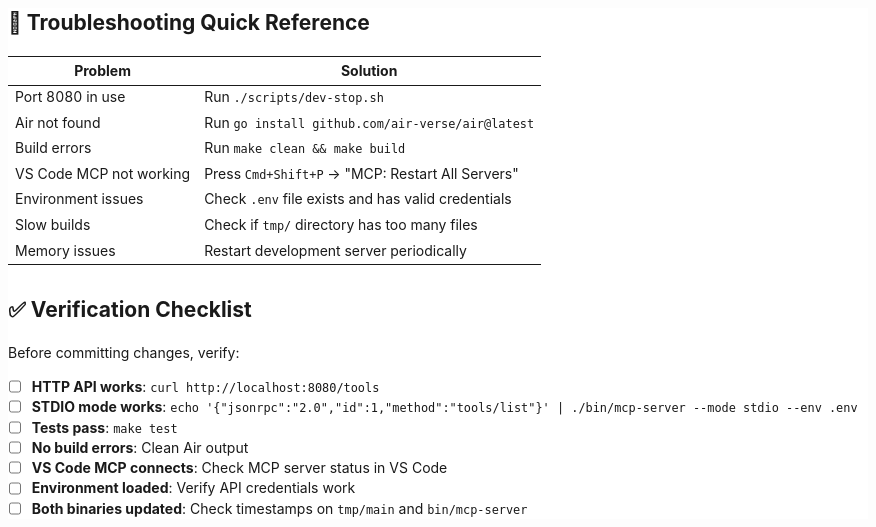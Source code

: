 ## 🚨 Troubleshooting Quick Reference

| **Problem** | **Solution** |
|-------------|--------------|
| Port 8080 in use | Run `./scripts/dev-stop.sh` |
| Air not found | Run `go install github.com/air-verse/air@latest` |
| Build errors | Run `make clean && make build` |
| VS Code MCP not working | Press `Cmd+Shift+P` → "MCP: Restart All Servers" |
| Environment issues | Check `.env` file exists and has valid credentials |
| Slow builds | Check if `tmp/` directory has too many files |
| Memory issues | Restart development server periodically |

## ✅ Verification Checklist

Before committing changes, verify:

- [ ] **HTTP API works**: `curl http://localhost:8080/tools`
- [ ] **STDIO mode works**: `echo '{"jsonrpc":"2.0","id":1,"method":"tools/list"}' | ./bin/mcp-server --mode stdio --env .env`
- [ ] **Tests pass**: `make test`
- [ ] **No build errors**: Clean Air output
- [ ] **VS Code MCP connects**: Check MCP server status in VS Code
- [ ] **Environment loaded**: Verify API credentials work
- [ ] **Both binaries updated**: Check timestamps on `tmp/main` and `bin/mcp-server`

